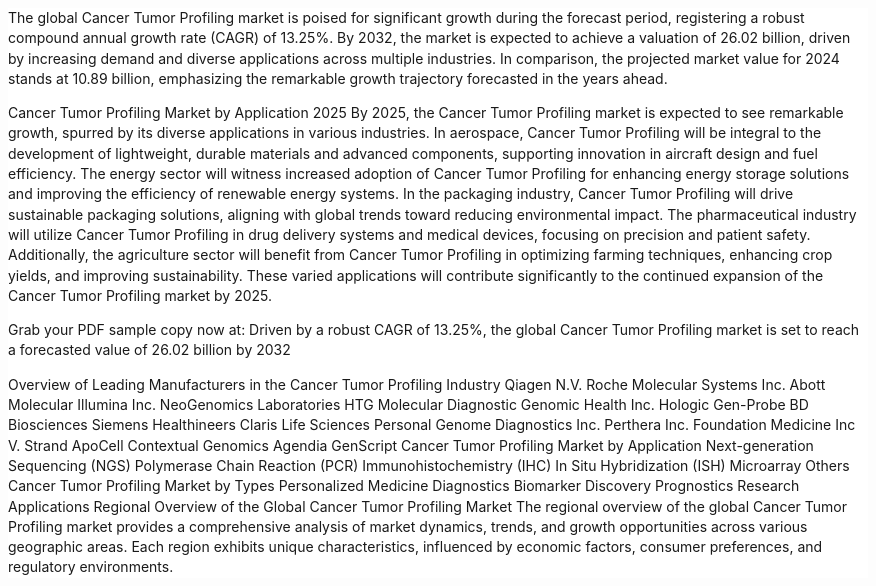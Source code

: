 The global Cancer Tumor Profiling market is poised for significant growth during the forecast period, registering a robust compound annual growth rate (CAGR) of 13.25%. By 2032, the market is expected to achieve a valuation of 26.02 billion, driven by increasing demand and diverse applications across multiple industries. In comparison, the projected market value for 2024 stands at 10.89 billion, emphasizing the remarkable growth trajectory forecasted in the years ahead. 

Cancer Tumor Profiling Market by Application 2025
By 2025, the Cancer Tumor Profiling market is expected to see remarkable growth, spurred by its diverse applications in various industries. In aerospace, Cancer Tumor Profiling will be integral to the development of lightweight, durable materials and advanced components, supporting innovation in aircraft design and fuel efficiency. The energy sector will witness increased adoption of Cancer Tumor Profiling for enhancing energy storage solutions and improving the efficiency of renewable energy systems. In the packaging industry, Cancer Tumor Profiling will drive sustainable packaging solutions, aligning with global trends toward reducing environmental impact. The pharmaceutical industry will utilize Cancer Tumor Profiling in drug delivery systems and medical devices, focusing on precision and patient safety. Additionally, the agriculture sector will benefit from Cancer Tumor Profiling in optimizing farming techniques, enhancing crop yields, and improving sustainability. These varied applications will contribute significantly to the continued expansion of the Cancer Tumor Profiling market by 2025.

Grab your PDF sample copy now at: Driven by a robust CAGR of 13.25%, the global Cancer Tumor Profiling market is set to reach a forecasted value of 26.02 billion by 2032

Overview of Leading Manufacturers in the Cancer Tumor Profiling Industry
Qiagen N.V.
Roche Molecular Systems Inc.
Abott Molecular
Illumina Inc.
NeoGenomics Laboratories
HTG Molecular Diagnostic
Genomic Health Inc.
Hologic Gen-Probe
BD Biosciences
Siemens Healthineers
Claris Life Sciences
Personal Genome Diagnostics
Inc.
Perthera
Inc.
Foundation Medicine
Inc
V.
Strand
ApoCell
Contextual Genomics
Agendia
GenScript
Cancer Tumor Profiling Market by Application
Next-generation Sequencing (NGS)
Polymerase Chain Reaction (PCR)
Immunohistochemistry (IHC)
In Situ Hybridization (ISH)
Microarray
Others
Cancer Tumor Profiling Market by Types
Personalized Medicine
Diagnostics
Biomarker Discovery
Prognostics
Research Applications
Regional Overview of the Global Cancer Tumor Profiling Market
The regional overview of the global Cancer Tumor Profiling market provides a comprehensive analysis of market dynamics, trends, and growth opportunities across various geographic areas. Each region exhibits unique characteristics, influenced by economic factors, consumer preferences, and regulatory environments.